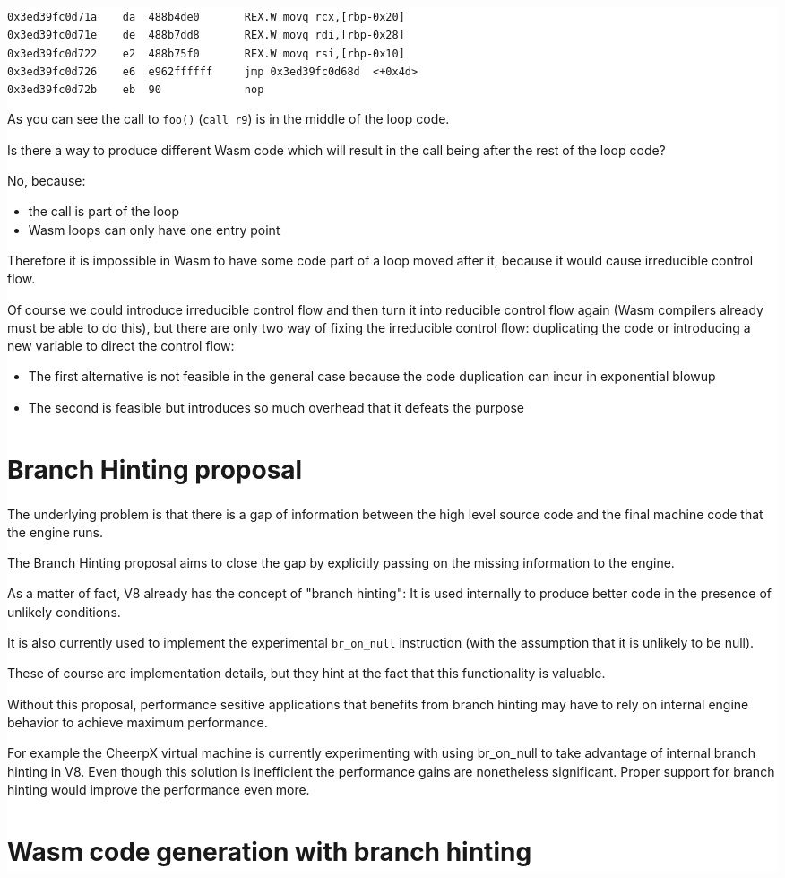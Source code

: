 ```
0x3ed39fc0d71a    da  488b4de0       REX.W movq rcx,[rbp-0x20]
0x3ed39fc0d71e    de  488b7dd8       REX.W movq rdi,[rbp-0x28]
0x3ed39fc0d722    e2  488b75f0       REX.W movq rsi,[rbp-0x10]
0x3ed39fc0d726    e6  e962ffffff     jmp 0x3ed39fc0d68d  <+0x4d>
0x3ed39fc0d72b    eb  90             nop
```

As you can see the call to `foo()` (`call r9`) is in the middle of the loop code.

Is there a way to produce different Wasm code which will result in the call being after
the rest of the loop code?

No, because:

- the call is part of the loop
- Wasm loops can only have one entry point

Therefore it is impossible in Wasm to have some code part of a loop moved after it,
because it would cause irreducible control flow.

Of course we could introduce irreducible control flow and then turn it into reducible control flow
again (Wasm compilers already must be able to do this), but there are only two way of
fixing the irreducible control flow: duplicating the code or introducing a new variable
to direct the control flow:

- The first alternative is not feasible in the general case because the code duplication
can incur in exponential blowup

- The second is feasible but introduces so much overhead that it defeats the purpose

# Branch Hinting proposal

The underlying problem is that there is a gap of information between the high level source code
and the final machine code that the engine runs.

The Branch Hinting proposal aims to close the gap by explicitly passing on the missing information
to the engine.

As a matter of fact, V8 already has the concept of "branch hinting": It is used internally
to produce better code in the presence of unlikely conditions.

It is also currently used to implement the experimental `br_on_null` instruction (with the assumption
that it is unlikely to be null).

These of course are implementation details, but they hint at the fact that this functionality
is valuable.

Without this proposal, performance sesitive applications that benefits from branch hinting
may have to rely on internal engine behavior to achieve maximum performance.

For example the CheerpX virtual machine is currently experimenting with using br_on_null to take advantage of internal branch hinting in V8.
Even though this solution is inefficient the performance gains are nonetheless significant.
Proper support for branch hinting would improve the performance even more.

# Wasm code generation with branch hinting
